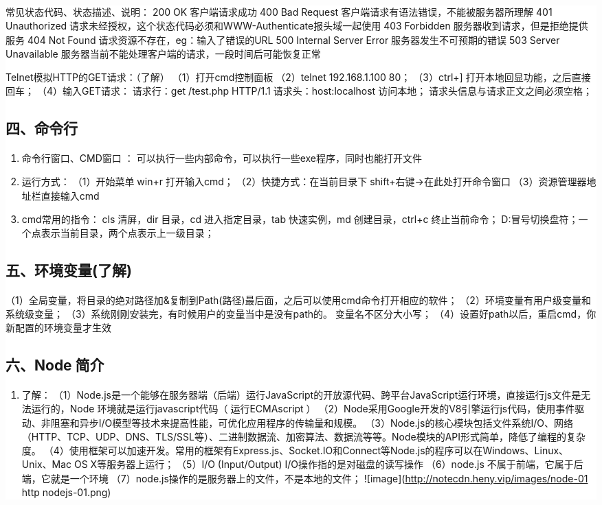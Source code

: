常见状态代码、状态描述、说明：
200 OK     客户端请求成功
400 Bad Request    客户端请求有语法错误，不能被服务器所理解
401 Unauthorized  请求未经授权，这个状态代码必须和WWW-Authenticate报头域一起使用
403 Forbidden         服务器收到请求，但是拒绝提供服务
404 Not Found        请求资源不存在，eg：输入了错误的URL
500 Internal Server Error     服务器发生不可预期的错误
503 Server Unavailable        服务器当前不能处理客户端的请求，一段时间后可能恢复正常


Telnet模拟HTTP的GET请求：（了解）
（1）打开cmd控制面板
（2）telnet 192.168.1.100 80；
（3）ctrl+]  打开本地回显功能，之后直接回车；
（4）输入GET请求：
        请求行：get /test.php HTTP/1.1
        请求头：host:localhost   访问本地；
        请求头信息与请求正文之间必须空格；


## 四、命令行
1. 命令行窗口、CMD窗口 ：
    可以执行一些内部命令，可以执行一些exe程序，同时也能打开文件

2. 运行方式：
（1）开始菜单 win+r   打开输入cmd；
（2）快捷方式：在当前目录下 shift+右键->在此处打开命令窗口
（3）资源管理器地址栏直接输入cmd

3. cmd常用的指令：
cls 清屏，dir 目录，cd 进入指定目录，tab 快速实例，md 创建目录，ctrl+c 终止当前命令；
D:冒号切换盘符；一个点表示当前目录，两个点表示上一级目录；
    


## 五、环境变量(了解)
（1）全局变量，将目录的绝对路径加&复制到Path(路径)最后面，之后可以使用cmd命令打开相应的软件；
（2）环境变量有用户级变量和系统级变量；
（3）系统刚刚安装完，有时候用户的变量当中是没有path的。 变量名不区分大小写；
（4）设置好path以后，重启cmd，你新配置的环境变量才生效




## 六、Node 简介

1. 了解：
（1）Node.js是一个能够在服务器端（后端）运行JavaScript的开放源代码、跨平台JavaScript运行环境，直接运行js文件是无法运行的，Node 环境就是运行javascript代码（ 运行ECMAscript ）
（2）Node采用Google开发的V8引擎运行js代码，使用事件驱动、非阻塞和异步I/O模型等技术来提高性能，可优化应用程序的传输量和规模。
（3）Node.js的核心模块包括文件系统I/O、网络（HTTP、TCP、UDP、DNS、TLS/SSL等）、二进制数据流、加密算法、数据流等等。Node模块的API形式简单，降低了编程的复杂度。
（4）使用框架可以加速开发。常用的框架有Express.js、Socket.IO和Connect等Node.js的程序可以在Windows、Linux、Unix、Mac OS X等服务器上运行；
（5）I/O (Input/Output)     I/O操作指的是对磁盘的读写操作 
（6）node.js 不属于前端，它属于后端，它就是一个环境
（7）node.js操作的是服务器上的文件，不是本地的文件；
![image](http://notecdn.heny.vip/images/node-01 http nodejs-01.png)
